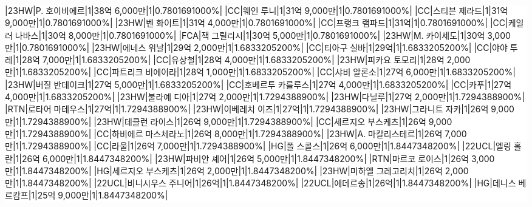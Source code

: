 |23HW|P. 호이비에르|1|38억 6,000만|1|0.7801691000%|
|CC|웨인 루니|1|31억 9,000만|1|0.7801691000%|
|CC|스티븐 제라드|1|31억 9,000만|1|0.7801691000%|
|23HW|벤 화이트|1|31억 4,000만|1|0.7801691000%|
|CC|프랭크 램파드|1|31억|1|0.7801691000%|
|CC|케일러 나바스|1|30억 8,000만|1|0.7801691000%|
|FCA|잭 그릴리시|1|30억 5,000만|1|0.7801691000%|
|23HW|M. 카이세도|1|30억 3,000만|1|0.7801691000%|
|23HW|에네스 위날|1|29억 2,000만|1|1.6833205200%|
|CC|티아구 실바|1|29억|1|1.6833205200%|
|CC|야야 투레|1|28억 7,000만|1|1.6833205200%|
|CC|유상철|1|28억 4,000만|1|1.6833205200%|
|23HW|피카요 토모리|1|28억 2,000만|1|1.6833205200%|
|CC|파트리크 비에이라|1|28억 1,000만|1|1.6833205200%|
|CC|샤비 알론소|1|27억 6,000만|1|1.6833205200%|
|23HW|버질 반데이크|1|27억 5,000만|1|1.6833205200%|
|CC|호베르투 카를루스|1|27억 4,000만|1|1.6833205200%|
|CC|카푸|1|27억 4,000만|1|1.6833205200%|
|23HW|불라예 디아|1|27억 2,000만|1|1.7294388900%|
|23HW|다닐루|1|27억 2,000만|1|1.7294388900%|
|RTN|로타어 마테우스|1|27억|1|1.7294388900%|
|23HW|이베레치 이즈|1|27억|1|1.7294388900%|
|23HW|그라니트 자카|1|26억 9,000만|1|1.7294388900%|
|23HW|데클런 라이스|1|26억 9,000만|1|1.7294388900%|
|CC|세르지오 부스케츠|1|26억 9,000만|1|1.7294388900%|
|CC|하비에르 마스체라노|1|26억 8,000만|1|1.7294388900%|
|23HW|A. 마칼리스테르|1|26억 7,000만|1|1.7294388900%|
|CC|라울|1|26억 7,000만|1|1.7294388900%|
|HG|폴 스콜스|1|26억 6,000만|1|1.8447348200%|
|22UCL|엘링 홀란|1|26억 6,000만|1|1.8447348200%|
|23HW|파비안 셰어|1|26억 5,000만|1|1.8447348200%|
|RTN|마르코 로이스|1|26억 3,000만|1|1.8447348200%|
|HG|세르지오 부스케츠|1|26억 2,000만|1|1.8447348200%|
|23HW|미하엘 그레고리치|1|26억 2,000만|1|1.8447348200%|
|22UCL|비니시우스 주니어|1|26억|1|1.8447348200%|
|22UCL|에데르송|1|26억|1|1.8447348200%|
|HG|데니스 베르캄프|1|25억 9,000만|1|1.8447348200%|